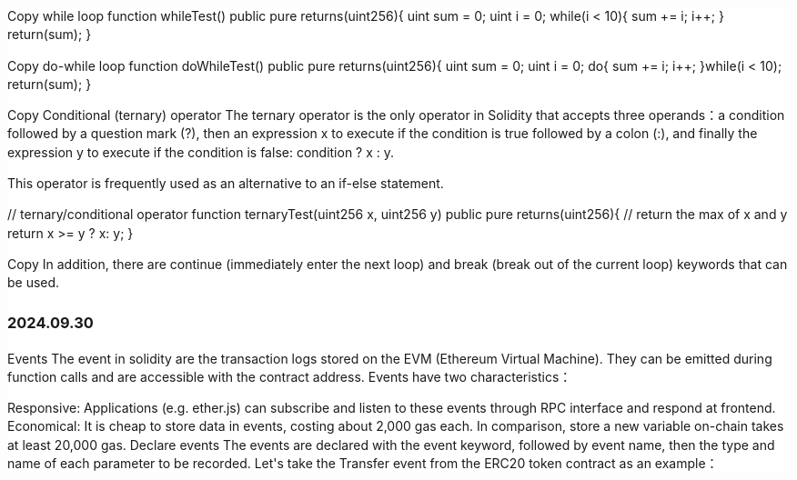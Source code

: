 Copy
while loop
function whileTest() public pure returns(uint256){
    uint sum = 0;
    uint i = 0;
    while(i < 10){
    sum += i;
    i++;
    }
    return(sum);
}

Copy
do-while loop
function doWhileTest() public pure returns(uint256){
    uint sum = 0;
    uint i = 0;
    do{
    sum += i;
    i++;
    }while(i < 10);
    return(sum);
}

Copy
Conditional (ternary) operator
The ternary operator is the only operator in Solidity that accepts three operands：a condition followed by a question mark (?), then an expression x to execute if the condition is true followed by a colon (:), and finally the expression y to execute if the condition is false: condition ? x : y.

This operator is frequently used as an alternative to an if-else statement.

// ternary/conditional operator
function ternaryTest(uint256 x, uint256 y) public pure returns(uint256){
    // return the max of x and y
    return x >= y ? x: y; 
}

Copy
In addition, there are continue (immediately enter the next loop) and break (break out of the current loop) keywords that can be used.
###
###  2024.09.30
Events
The event in solidity are the transaction logs stored on the EVM (Ethereum Virtual Machine). They can be emitted during function calls and are accessible with the contract address. Events have two characteristics：

Responsive: Applications (e.g. ether.js) can subscribe and listen to these events through RPC interface and respond at frontend.
Economical: It is cheap to store data in events, costing about 2,000 gas each. In comparison, store a new variable on-chain takes at least 20,000 gas.
Declare events
The events are declared with the event keyword, followed by event name, then the type and name of each parameter to be recorded. Let's take the Transfer event from the ERC20 token contract as an example：
